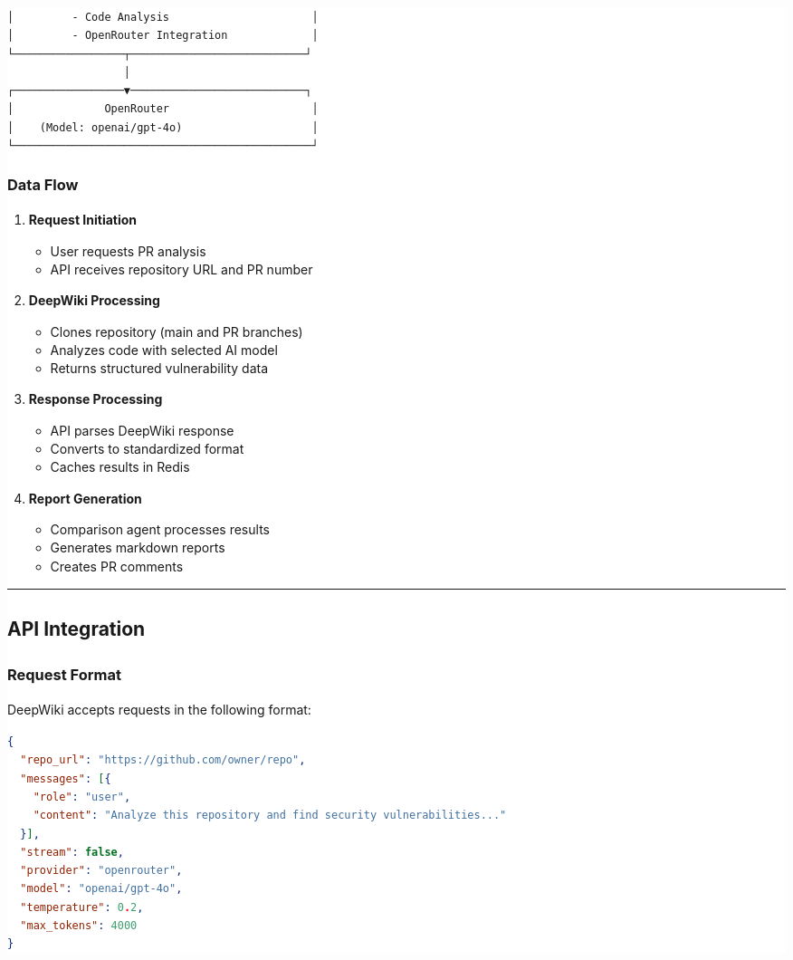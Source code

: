 ```
│         - Code Analysis                      │
│         - OpenRouter Integration             │
└─────────────────┬───────────────────────────┘
                  │
┌─────────────────▼───────────────────────────┐
│              OpenRouter                      │
│    (Model: openai/gpt-4o)                    │
└──────────────────────────────────────────────┘
```

### Data Flow

1. **Request Initiation**
   - User requests PR analysis
   - API receives repository URL and PR number

2. **DeepWiki Processing**
   - Clones repository (main and PR branches)
   - Analyzes code with selected AI model
   - Returns structured vulnerability data

3. **Response Processing**
   - API parses DeepWiki response
   - Converts to standardized format
   - Caches results in Redis

4. **Report Generation**
   - Comparison agent processes results
   - Generates markdown reports
   - Creates PR comments

---

## API Integration

### Request Format

DeepWiki accepts requests in the following format:

```json
{
  "repo_url": "https://github.com/owner/repo",
  "messages": [{
    "role": "user",
    "content": "Analyze this repository and find security vulnerabilities..."
  }],
  "stream": false,
  "provider": "openrouter",
  "model": "openai/gpt-4o",
  "temperature": 0.2,
  "max_tokens": 4000
}
```
